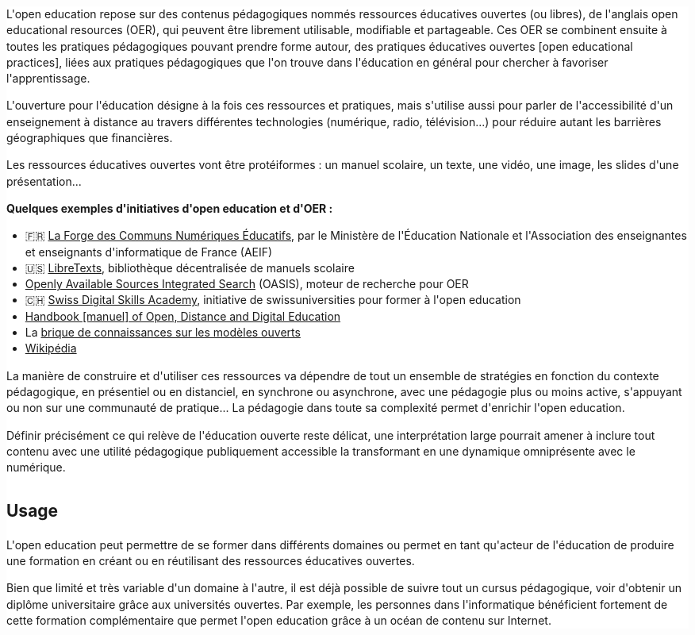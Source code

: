 L'open education repose sur des contenus pédagogiques nommés ressources éducatives ouvertes (ou libres), de l'anglais open educational resources (OER),
qui peuvent être librement utilisable, modifiable et partageable.
Ces OER se combinent ensuite à toutes les pratiques pédagogiques pouvant prendre forme autour, des pratiques éducatives ouvertes [open educational practices],
liées aux pratiques pédagogiques que l'on trouve dans l'éducation en général pour chercher à favoriser l'apprentissage.

L'ouverture pour l'éducation désigne à la fois ces ressources et pratiques, mais s'utilise aussi pour parler de
l'accessibilité d'un enseignement à distance au travers différentes technologies (numérique, radio, télévision...) pour réduire autant les barrières géographiques que financières.

Les ressources éducatives ouvertes vont être protéiformes : un manuel scolaire, un texte, une vidéo, une image, les slides d'une présentation...

**Quelques exemples d'initiatives d'open education et d'OER :**

- 🇫🇷 [La Forge des Communs Numériques Éducatifs](https://forge.aeif.fr/framaka/que-la-forge-soit-avec-toi), par le
  Ministère de l'Éducation Nationale et l'Association des enseignantes et enseignants d'informatique de France (AEIF)
- 🇺🇸 [LibreTexts](https://commons.libretexts.org/), bibliothèque décentralisée de manuels scolaire
- [Openly Available Sources Integrated Search](https://oasis.geneseo.edu/index.php) (OASIS), moteur de recherche pour OER
- 🇨🇭 [Swiss Digital Skills Academy](https://d-skills.ch/), initiative de swissuniversities pour former à l'open education
- [Handbook [manuel] of Open, Distance and Digital Education](https://link.springer.com/referencework/10.1007/978-981-19-2080-6)
- La [brique de connaissances sur les modèles ouverts](https://open-models.org)
- [Wikipédia](https://fr.wikipedia.org/wiki/Wikip%C3%A9dia)

La manière de construire et d'utiliser ces ressources va dépendre de tout un ensemble de stratégies
en fonction du contexte pédagogique, en présentiel ou en distanciel, en synchrone ou asynchrone,
avec une pédagogie plus ou moins active, s'appuyant ou non sur une communauté de pratique... La pédagogie dans toute sa
complexité permet d'enrichir l'open education.

Définir précisément ce qui relève de l'éducation ouverte reste délicat, une interprétation large pourrait
amener à inclure tout contenu avec une utilité pédagogique publiquement accessible la transformant en une dynamique
omniprésente avec le numérique.

## Usage

L'open education peut permettre de se former dans différents domaines ou permet en tant qu'acteur de l'éducation de produire une
formation en créant ou en réutilisant des ressources éducatives ouvertes.

Bien que limité et très variable d'un domaine à l'autre, il est déjà possible de suivre tout un cursus pédagogique, voir d'obtenir un diplôme universitaire grâce
aux universités ouvertes. Par exemple, les personnes dans l'informatique bénéficient fortement de cette formation complémentaire que
permet l'open education grâce à un océan de contenu sur Internet.
